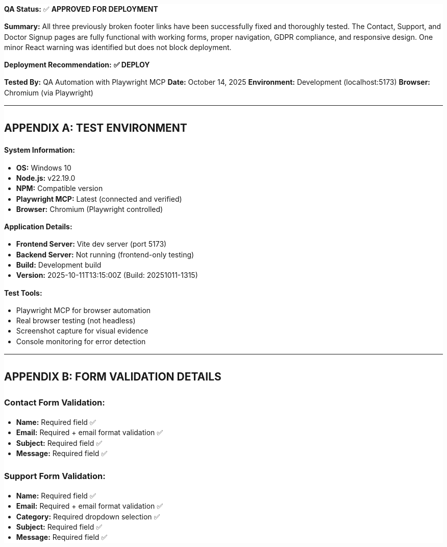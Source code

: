 **QA Status:** ✅ **APPROVED FOR DEPLOYMENT**

**Summary:**
All three previously broken footer links have been successfully fixed and thoroughly tested. The Contact, Support, and Doctor Signup pages are fully functional with working forms, proper navigation, GDPR compliance, and responsive design. One minor React warning was identified but does not block deployment.

**Deployment Recommendation:** **✅ DEPLOY**

**Tested By:** QA Automation with Playwright MCP
**Date:** October 14, 2025
**Environment:** Development (localhost:5173)
**Browser:** Chromium (via Playwright)

---

## APPENDIX A: TEST ENVIRONMENT

**System Information:**
- **OS:** Windows 10
- **Node.js:** v22.19.0
- **NPM:** Compatible version
- **Playwright MCP:** Latest (connected and verified)
- **Browser:** Chromium (Playwright controlled)

**Application Details:**
- **Frontend Server:** Vite dev server (port 5173)
- **Backend Server:** Not running (frontend-only testing)
- **Build:** Development build
- **Version:** 2025-10-11T13:15:00Z (Build: 20251011-1315)

**Test Tools:**
- Playwright MCP for browser automation
- Real browser testing (not headless)
- Screenshot capture for visual evidence
- Console monitoring for error detection

---

## APPENDIX B: FORM VALIDATION DETAILS

### Contact Form Validation:
- **Name:** Required field ✅
- **Email:** Required + email format validation ✅
- **Subject:** Required field ✅
- **Message:** Required field ✅

### Support Form Validation:
- **Name:** Required field ✅
- **Email:** Required + email format validation ✅
- **Category:** Required dropdown selection ✅
- **Subject:** Required field ✅
- **Message:** Required field ✅
